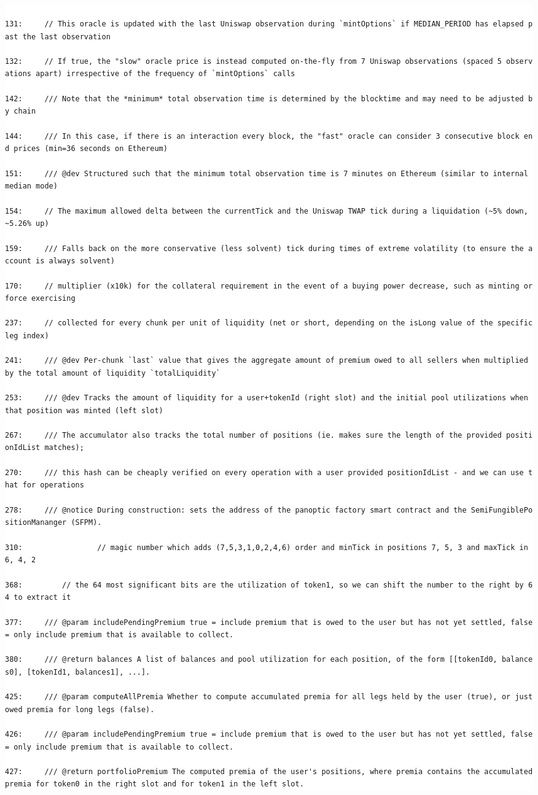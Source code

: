 ```solidity

131:     // This oracle is updated with the last Uniswap observation during `mintOptions` if MEDIAN_PERIOD has elapsed past the last observation

132:     // If true, the "slow" oracle price is instead computed on-the-fly from 7 Uniswap observations (spaced 5 observations apart) irrespective of the frequency of `mintOptions` calls

142:     /// Note that the *minimum* total observation time is determined by the blocktime and may need to be adjusted by chain

144:     /// In this case, if there is an interaction every block, the "fast" oracle can consider 3 consecutive block end prices (min=36 seconds on Ethereum)

151:     /// @dev Structured such that the minimum total observation time is 7 minutes on Ethereum (similar to internal median mode)

154:     // The maximum allowed delta between the currentTick and the Uniswap TWAP tick during a liquidation (~5% down, ~5.26% up)

159:     /// Falls back on the more conservative (less solvent) tick during times of extreme volatility (to ensure the account is always solvent)

170:     // multiplier (x10k) for the collateral requirement in the event of a buying power decrease, such as minting or force exercising

237:     // collected for every chunk per unit of liquidity (net or short, depending on the isLong value of the specific leg index)

241:     /// @dev Per-chunk `last` value that gives the aggregate amount of premium owed to all sellers when multiplied by the total amount of liquidity `totalLiquidity`

253:     /// @dev Tracks the amount of liquidity for a user+tokenId (right slot) and the initial pool utilizations when that position was minted (left slot)

267:     /// The accumulator also tracks the total number of positions (ie. makes sure the length of the provided positionIdList matches);

270:     /// this hash can be cheaply verified on every operation with a user provided positionIdList - and we can use that for operations

278:     /// @notice During construction: sets the address of the panoptic factory smart contract and the SemiFungiblePositionMananger (SFPM).

310:                 // magic number which adds (7,5,3,1,0,2,4,6) order and minTick in positions 7, 5, 3 and maxTick in 6, 4, 2

368:         // the 64 most significant bits are the utilization of token1, so we can shift the number to the right by 64 to extract it

377:     /// @param includePendingPremium true = include premium that is owed to the user but has not yet settled, false = only include premium that is available to collect.

380:     /// @return balances A list of balances and pool utilization for each position, of the form [[tokenId0, balances0], [tokenId1, balances1], ...].

425:     /// @param computeAllPremia Whether to compute accumulated premia for all legs held by the user (true), or just owed premia for long legs (false).

426:     /// @param includePendingPremium true = include premium that is owed to the user but has not yet settled, false = only include premium that is available to collect.

427:     /// @return portfolioPremium The computed premia of the user's positions, where premia contains the accumulated premia for token0 in the right slot and for token1 in the left slot.
```